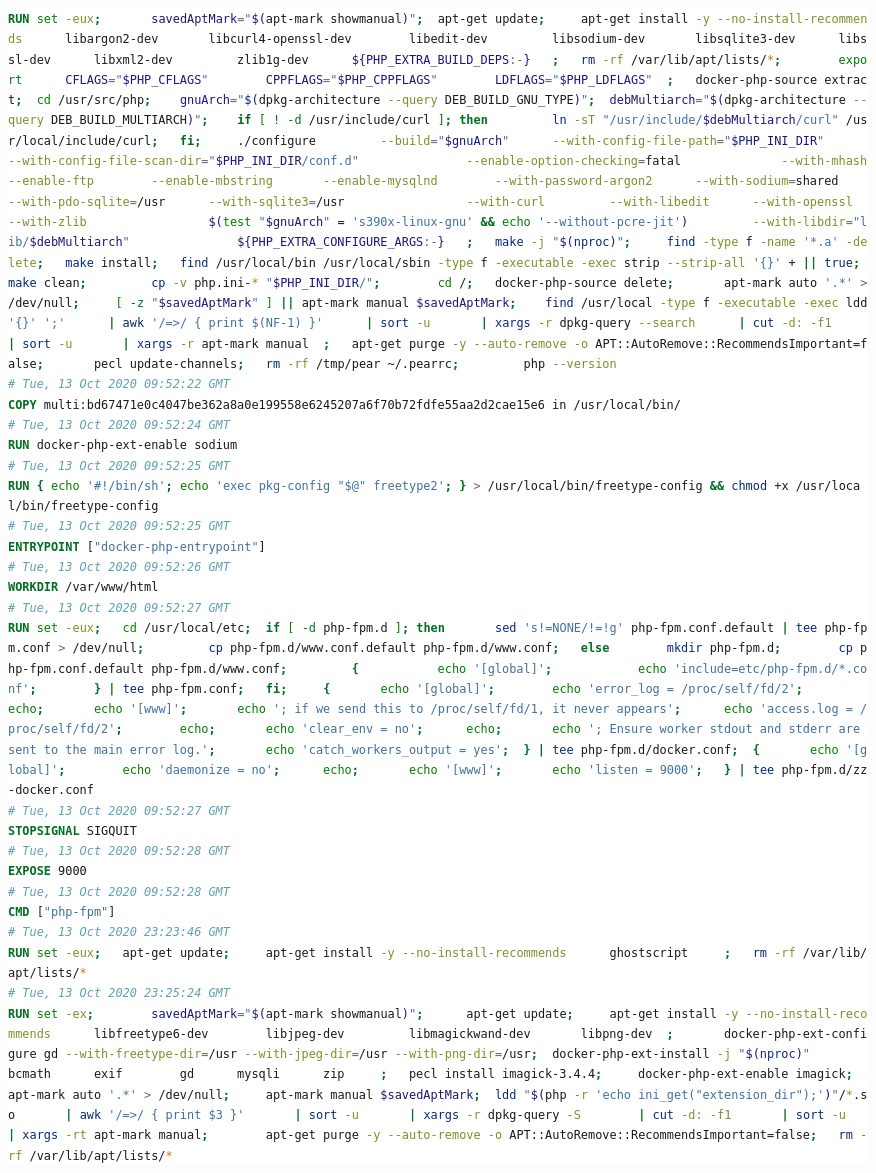 ```dockerfile
RUN set -eux; 		savedAptMark="$(apt-mark showmanual)"; 	apt-get update; 	apt-get install -y --no-install-recommends 		libargon2-dev 		libcurl4-openssl-dev 		libedit-dev 		libsodium-dev 		libsqlite3-dev 		libssl-dev 		libxml2-dev 		zlib1g-dev 		${PHP_EXTRA_BUILD_DEPS:-} 	; 	rm -rf /var/lib/apt/lists/*; 		export 		CFLAGS="$PHP_CFLAGS" 		CPPFLAGS="$PHP_CPPFLAGS" 		LDFLAGS="$PHP_LDFLAGS" 	; 	docker-php-source extract; 	cd /usr/src/php; 	gnuArch="$(dpkg-architecture --query DEB_BUILD_GNU_TYPE)"; 	debMultiarch="$(dpkg-architecture --query DEB_BUILD_MULTIARCH)"; 	if [ ! -d /usr/include/curl ]; then 		ln -sT "/usr/include/$debMultiarch/curl" /usr/local/include/curl; 	fi; 	./configure 		--build="$gnuArch" 		--with-config-file-path="$PHP_INI_DIR" 		--with-config-file-scan-dir="$PHP_INI_DIR/conf.d" 				--enable-option-checking=fatal 				--with-mhash 				--enable-ftp 		--enable-mbstring 		--enable-mysqlnd 		--with-password-argon2 		--with-sodium=shared 		--with-pdo-sqlite=/usr 		--with-sqlite3=/usr 				--with-curl 		--with-libedit 		--with-openssl 		--with-zlib 				$(test "$gnuArch" = 's390x-linux-gnu' && echo '--without-pcre-jit') 		--with-libdir="lib/$debMultiarch" 				${PHP_EXTRA_CONFIGURE_ARGS:-} 	; 	make -j "$(nproc)"; 	find -type f -name '*.a' -delete; 	make install; 	find /usr/local/bin /usr/local/sbin -type f -executable -exec strip --strip-all '{}' + || true; 	make clean; 		cp -v php.ini-* "$PHP_INI_DIR/"; 		cd /; 	docker-php-source delete; 		apt-mark auto '.*' > /dev/null; 	[ -z "$savedAptMark" ] || apt-mark manual $savedAptMark; 	find /usr/local -type f -executable -exec ldd '{}' ';' 		| awk '/=>/ { print $(NF-1) }' 		| sort -u 		| xargs -r dpkg-query --search 		| cut -d: -f1 		| sort -u 		| xargs -r apt-mark manual 	; 	apt-get purge -y --auto-remove -o APT::AutoRemove::RecommendsImportant=false; 		pecl update-channels; 	rm -rf /tmp/pear ~/.pearrc; 		php --version
# Tue, 13 Oct 2020 09:52:22 GMT
COPY multi:bd67471e0c4047be362a8a0e199558e6245207a6f70b72fdfe55aa2d2cae15e6 in /usr/local/bin/ 
# Tue, 13 Oct 2020 09:52:24 GMT
RUN docker-php-ext-enable sodium
# Tue, 13 Oct 2020 09:52:25 GMT
RUN { echo '#!/bin/sh'; echo 'exec pkg-config "$@" freetype2'; } > /usr/local/bin/freetype-config && chmod +x /usr/local/bin/freetype-config
# Tue, 13 Oct 2020 09:52:25 GMT
ENTRYPOINT ["docker-php-entrypoint"]
# Tue, 13 Oct 2020 09:52:26 GMT
WORKDIR /var/www/html
# Tue, 13 Oct 2020 09:52:27 GMT
RUN set -eux; 	cd /usr/local/etc; 	if [ -d php-fpm.d ]; then 		sed 's!=NONE/!=!g' php-fpm.conf.default | tee php-fpm.conf > /dev/null; 		cp php-fpm.d/www.conf.default php-fpm.d/www.conf; 	else 		mkdir php-fpm.d; 		cp php-fpm.conf.default php-fpm.d/www.conf; 		{ 			echo '[global]'; 			echo 'include=etc/php-fpm.d/*.conf'; 		} | tee php-fpm.conf; 	fi; 	{ 		echo '[global]'; 		echo 'error_log = /proc/self/fd/2'; 		echo; 		echo '[www]'; 		echo '; if we send this to /proc/self/fd/1, it never appears'; 		echo 'access.log = /proc/self/fd/2'; 		echo; 		echo 'clear_env = no'; 		echo; 		echo '; Ensure worker stdout and stderr are sent to the main error log.'; 		echo 'catch_workers_output = yes'; 	} | tee php-fpm.d/docker.conf; 	{ 		echo '[global]'; 		echo 'daemonize = no'; 		echo; 		echo '[www]'; 		echo 'listen = 9000'; 	} | tee php-fpm.d/zz-docker.conf
# Tue, 13 Oct 2020 09:52:27 GMT
STOPSIGNAL SIGQUIT
# Tue, 13 Oct 2020 09:52:28 GMT
EXPOSE 9000
# Tue, 13 Oct 2020 09:52:28 GMT
CMD ["php-fpm"]
# Tue, 13 Oct 2020 23:23:46 GMT
RUN set -eux; 	apt-get update; 	apt-get install -y --no-install-recommends 		ghostscript 	; 	rm -rf /var/lib/apt/lists/*
# Tue, 13 Oct 2020 23:25:24 GMT
RUN set -ex; 		savedAptMark="$(apt-mark showmanual)"; 		apt-get update; 	apt-get install -y --no-install-recommends 		libfreetype6-dev 		libjpeg-dev 		libmagickwand-dev 		libpng-dev 	; 		docker-php-ext-configure gd --with-freetype-dir=/usr --with-jpeg-dir=/usr --with-png-dir=/usr; 	docker-php-ext-install -j "$(nproc)" 		bcmath 		exif 		gd 		mysqli 		zip 	; 	pecl install imagick-3.4.4; 	docker-php-ext-enable imagick; 		apt-mark auto '.*' > /dev/null; 	apt-mark manual $savedAptMark; 	ldd "$(php -r 'echo ini_get("extension_dir");')"/*.so 		| awk '/=>/ { print $3 }' 		| sort -u 		| xargs -r dpkg-query -S 		| cut -d: -f1 		| sort -u 		| xargs -rt apt-mark manual; 		apt-get purge -y --auto-remove -o APT::AutoRemove::RecommendsImportant=false; 	rm -rf /var/lib/apt/lists/*
```